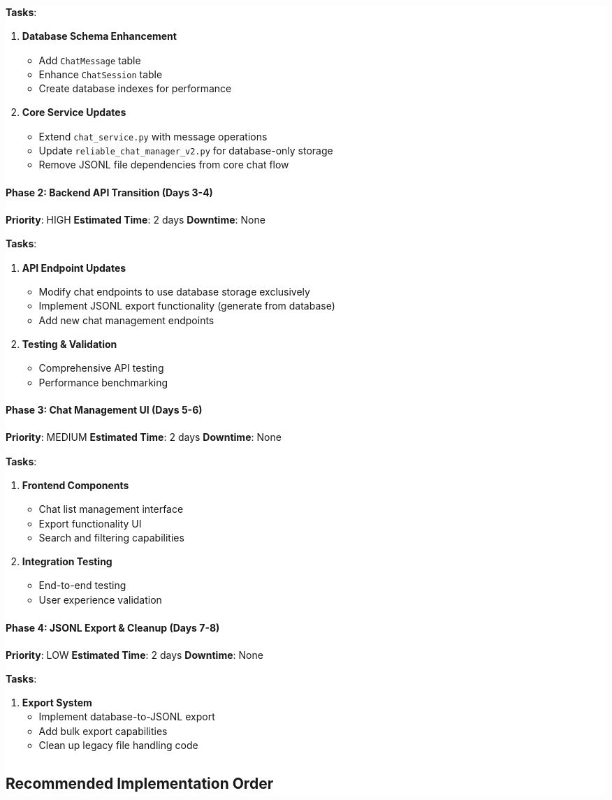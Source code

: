 **Tasks**:
1. **Database Schema Enhancement**
   - Add `ChatMessage` table
   - Enhance `ChatSession` table
   - Create database indexes for performance

2. **Core Service Updates**
   - Extend `chat_service.py` with message operations
   - Update `reliable_chat_manager_v2.py` for database-only storage
   - Remove JSONL file dependencies from core chat flow

#### Phase 2: Backend API Transition (Days 3-4)
**Priority**: HIGH
**Estimated Time**: 2 days
**Downtime**: None

**Tasks**:
1. **API Endpoint Updates**
   - Modify chat endpoints to use database storage exclusively
   - Implement JSONL export functionality (generate from database)
   - Add new chat management endpoints

2. **Testing & Validation**
   - Comprehensive API testing
   - Performance benchmarking

#### Phase 3: Chat Management UI (Days 5-6)
**Priority**: MEDIUM
**Estimated Time**: 2 days
**Downtime**: None

**Tasks**:
1. **Frontend Components**
   - Chat list management interface
   - Export functionality UI
   - Search and filtering capabilities

2. **Integration Testing**
   - End-to-end testing
   - User experience validation

#### Phase 4: JSONL Export & Cleanup (Days 7-8)
**Priority**: LOW
**Estimated Time**: 2 days
**Downtime**: None

**Tasks**:
1. **Export System**
   - Implement database-to-JSONL export
   - Add bulk export capabilities
   - Clean up legacy file handling code

## Recommended Implementation Order
